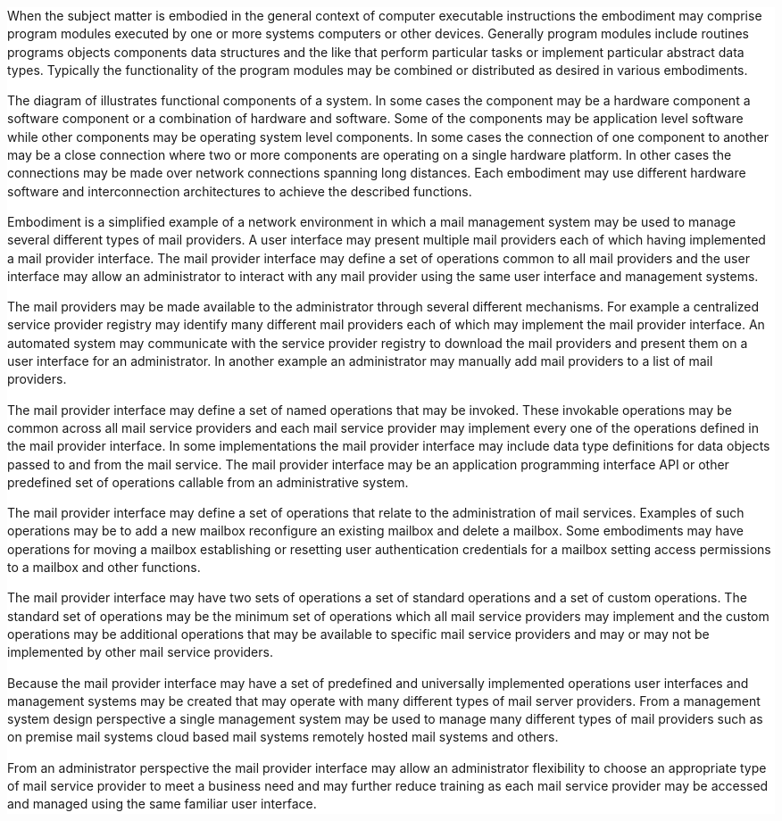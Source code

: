When the subject matter is embodied in the general context of computer executable instructions the embodiment may comprise program modules executed by one or more systems computers or other devices. Generally program modules include routines programs objects components data structures and the like that perform particular tasks or implement particular abstract data types. Typically the functionality of the program modules may be combined or distributed as desired in various embodiments.

The diagram of illustrates functional components of a system. In some cases the component may be a hardware component a software component or a combination of hardware and software. Some of the components may be application level software while other components may be operating system level components. In some cases the connection of one component to another may be a close connection where two or more components are operating on a single hardware platform. In other cases the connections may be made over network connections spanning long distances. Each embodiment may use different hardware software and interconnection architectures to achieve the described functions.

Embodiment is a simplified example of a network environment in which a mail management system may be used to manage several different types of mail providers. A user interface may present multiple mail providers each of which having implemented a mail provider interface. The mail provider interface may define a set of operations common to all mail providers and the user interface may allow an administrator to interact with any mail provider using the same user interface and management systems.

The mail providers may be made available to the administrator through several different mechanisms. For example a centralized service provider registry may identify many different mail providers each of which may implement the mail provider interface. An automated system may communicate with the service provider registry to download the mail providers and present them on a user interface for an administrator. In another example an administrator may manually add mail providers to a list of mail providers.

The mail provider interface may define a set of named operations that may be invoked. These invokable operations may be common across all mail service providers and each mail service provider may implement every one of the operations defined in the mail provider interface. In some implementations the mail provider interface may include data type definitions for data objects passed to and from the mail service. The mail provider interface may be an application programming interface API or other predefined set of operations callable from an administrative system.

The mail provider interface may define a set of operations that relate to the administration of mail services. Examples of such operations may be to add a new mailbox reconfigure an existing mailbox and delete a mailbox. Some embodiments may have operations for moving a mailbox establishing or resetting user authentication credentials for a mailbox setting access permissions to a mailbox and other functions.

The mail provider interface may have two sets of operations a set of standard operations and a set of custom operations. The standard set of operations may be the minimum set of operations which all mail service providers may implement and the custom operations may be additional operations that may be available to specific mail service providers and may or may not be implemented by other mail service providers.

Because the mail provider interface may have a set of predefined and universally implemented operations user interfaces and management systems may be created that may operate with many different types of mail server providers. From a management system design perspective a single management system may be used to manage many different types of mail providers such as on premise mail systems cloud based mail systems remotely hosted mail systems and others.

From an administrator perspective the mail provider interface may allow an administrator flexibility to choose an appropriate type of mail service provider to meet a business need and may further reduce training as each mail service provider may be accessed and managed using the same familiar user interface.

